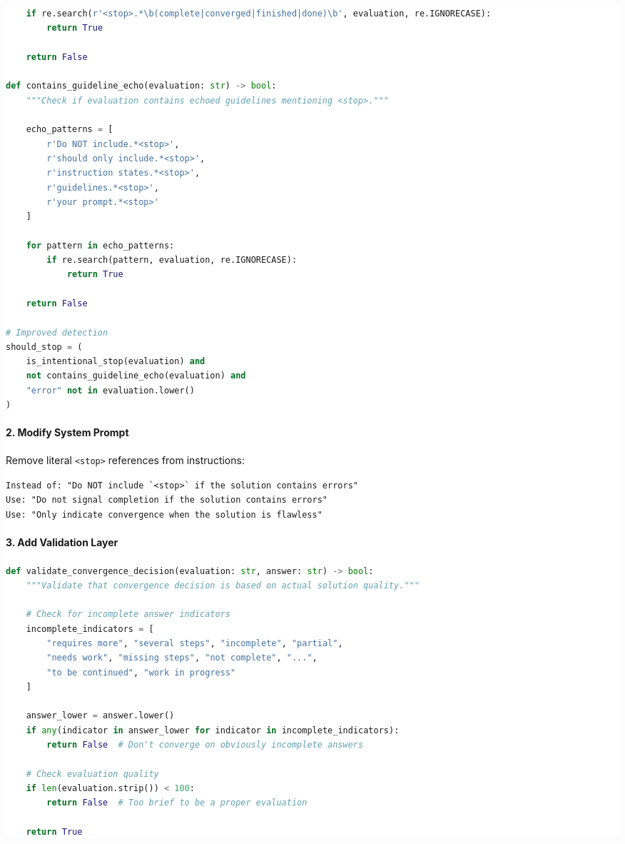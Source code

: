 ```python
    if re.search(r'<stop>.*\b(complete|converged|finished|done)\b', evaluation, re.IGNORECASE):
        return True
    
    return False

def contains_guideline_echo(evaluation: str) -> bool:
    """Check if evaluation contains echoed guidelines mentioning <stop>."""
    
    echo_patterns = [
        r'Do NOT include.*<stop>',
        r'should only include.*<stop>',
        r'instruction states.*<stop>',
        r'guidelines.*<stop>',
        r'your prompt.*<stop>'
    ]
    
    for pattern in echo_patterns:
        if re.search(pattern, evaluation, re.IGNORECASE):
            return True
    
    return False

# Improved detection
should_stop = (
    is_intentional_stop(evaluation) and 
    not contains_guideline_echo(evaluation) and
    "error" not in evaluation.lower()
)
```

#### 2. Modify System Prompt
Remove literal `<stop>` references from instructions:
```
Instead of: "Do NOT include `<stop>` if the solution contains errors"
Use: "Do not signal completion if the solution contains errors"
Use: "Only indicate convergence when the solution is flawless"
```

#### 3. Add Validation Layer
```python
def validate_convergence_decision(evaluation: str, answer: str) -> bool:
    """Validate that convergence decision is based on actual solution quality."""
    
    # Check for incomplete answer indicators
    incomplete_indicators = [
        "requires more", "several steps", "incomplete", "partial",
        "needs work", "missing steps", "not complete", "...",
        "to be continued", "work in progress"
    ]
    
    answer_lower = answer.lower()
    if any(indicator in answer_lower for indicator in incomplete_indicators):
        return False  # Don't converge on obviously incomplete answers
    
    # Check evaluation quality
    if len(evaluation.strip()) < 100:
        return False  # Too brief to be a proper evaluation
    
    return True
```
